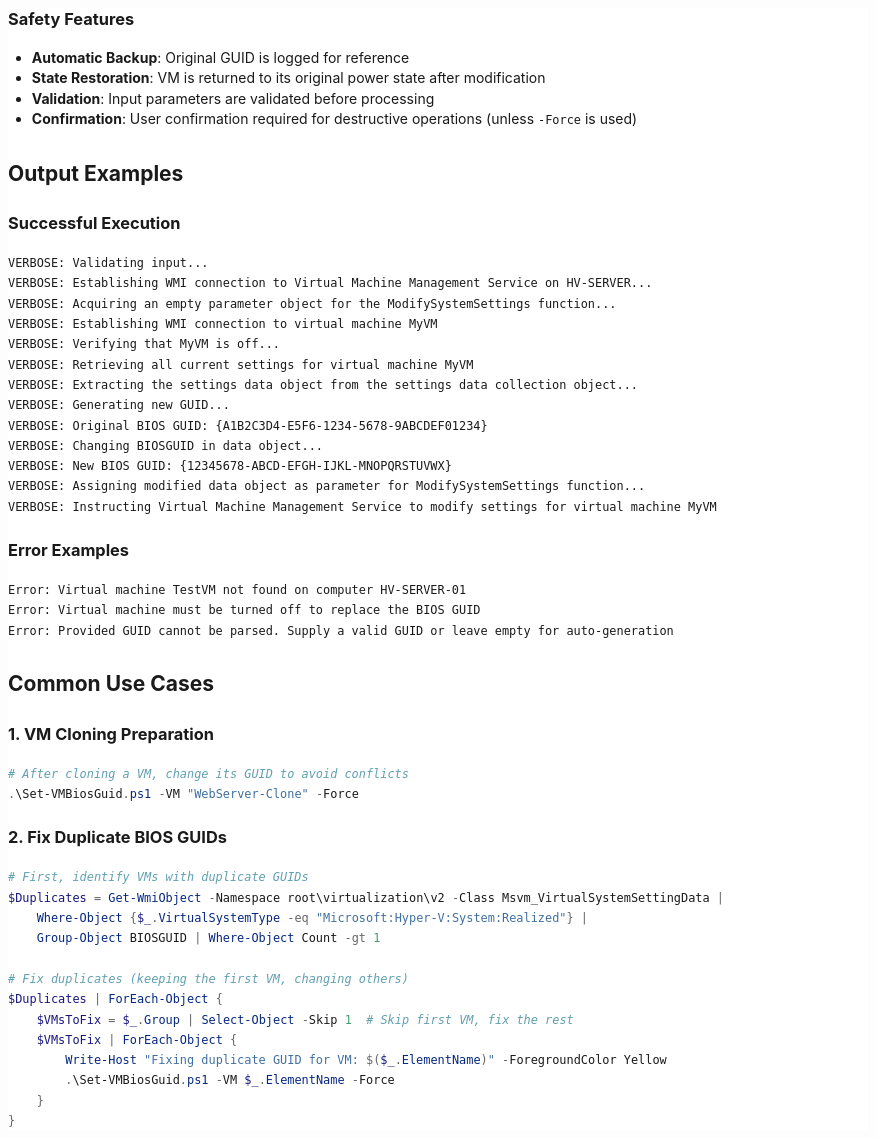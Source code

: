 ### Safety Features

- **Automatic Backup**: Original GUID is logged for reference
- **State Restoration**: VM is returned to its original power state after modification
- **Validation**: Input parameters are validated before processing
- **Confirmation**: User confirmation required for destructive operations (unless `-Force` is used)

## Output Examples

### Successful Execution
```
VERBOSE: Validating input...
VERBOSE: Establishing WMI connection to Virtual Machine Management Service on HV-SERVER...
VERBOSE: Acquiring an empty parameter object for the ModifySystemSettings function...
VERBOSE: Establishing WMI connection to virtual machine MyVM
VERBOSE: Verifying that MyVM is off...
VERBOSE: Retrieving all current settings for virtual machine MyVM
VERBOSE: Extracting the settings data object from the settings data collection object...
VERBOSE: Generating new GUID...
VERBOSE: Original BIOS GUID: {A1B2C3D4-E5F6-1234-5678-9ABCDEF01234}
VERBOSE: Changing BIOSGUID in data object...
VERBOSE: New BIOS GUID: {12345678-ABCD-EFGH-IJKL-MNOPQRSTUVWX}
VERBOSE: Assigning modified data object as parameter for ModifySystemSettings function...
VERBOSE: Instructing Virtual Machine Management Service to modify settings for virtual machine MyVM
```

### Error Examples
```
Error: Virtual machine TestVM not found on computer HV-SERVER-01
Error: Virtual machine must be turned off to replace the BIOS GUID
Error: Provided GUID cannot be parsed. Supply a valid GUID or leave empty for auto-generation
```

## Common Use Cases

### 1. VM Cloning Preparation
```powershell
# After cloning a VM, change its GUID to avoid conflicts
.\Set-VMBiosGuid.ps1 -VM "WebServer-Clone" -Force
```

### 2. Fix Duplicate BIOS GUIDs
```powershell
# First, identify VMs with duplicate GUIDs
$Duplicates = Get-WmiObject -Namespace root\virtualization\v2 -Class Msvm_VirtualSystemSettingData | 
    Where-Object {$_.VirtualSystemType -eq "Microsoft:Hyper-V:System:Realized"} |
    Group-Object BIOSGUID | Where-Object Count -gt 1

# Fix duplicates (keeping the first VM, changing others)
$Duplicates | ForEach-Object {
    $VMsToFix = $_.Group | Select-Object -Skip 1  # Skip first VM, fix the rest
    $VMsToFix | ForEach-Object {
        Write-Host "Fixing duplicate GUID for VM: $($_.ElementName)" -ForegroundColor Yellow
        .\Set-VMBiosGuid.ps1 -VM $_.ElementName -Force
    }
}
```
